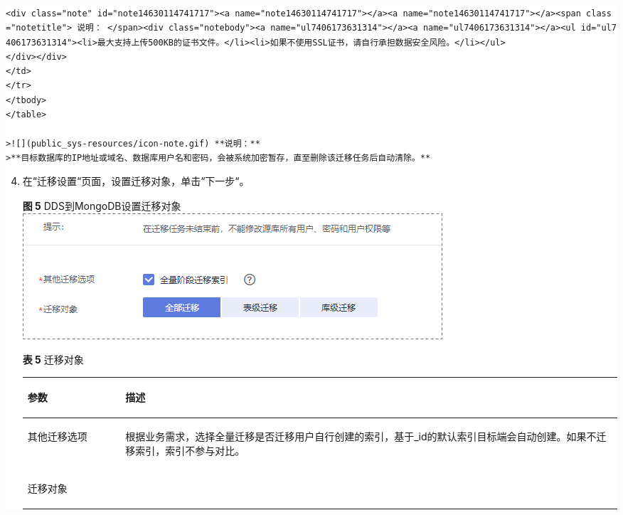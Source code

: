     <div class="note" id="note14630114741717"><a name="note14630114741717"></a><a name="note14630114741717"></a><span class="notetitle"> 说明： </span><div class="notebody"><a name="ul7406173631314"></a><a name="ul7406173631314"></a><ul id="ul7406173631314"><li>最大支持上传500KB的证书文件。</li><li>如果不使用SSL证书，请自行承担数据安全风险。</li></ul>
    </div></div>
    </td>
    </tr>
    </tbody>
    </table>

    >![](public_sys-resources/icon-note.gif) **说明：** 
    >**目标数据库的IP地址或域名、数据库用户名和密码，会被系统加密暂存，直至删除该迁移任务后自动清除。**

4.  在“迁移设置“页面，设置迁移对象，单击“下一步“。

    **图 5**  DDS到MongoDB设置迁移对象<a name="zh-cn_topic_0177374171_fig133579181217"></a>  
    ![](figures/DDS到MongoDB设置迁移对象.png "DDS到MongoDB设置迁移对象")

    **表 5**  迁移对象

    <a name="zh-cn_topic_0177374171_zh-cn_topic_0078078071_table165921932111919"></a>
    <table><thead align="left"><tr id="zh-cn_topic_0177374171_zh-cn_topic_0078078071_row165921632141911"><th class="cellrowborder" valign="top" width="16.43%" id="mcps1.2.3.1.1"><p id="zh-cn_topic_0177374171_zh-cn_topic_0078078071_p1759233261916"><a name="zh-cn_topic_0177374171_zh-cn_topic_0078078071_p1759233261916"></a><a name="zh-cn_topic_0177374171_zh-cn_topic_0078078071_p1759233261916"></a><strong id="zh-cn_topic_0177374171_zh-cn_topic_0078078071_b1783318515228"><a name="zh-cn_topic_0177374171_zh-cn_topic_0078078071_b1783318515228"></a><a name="zh-cn_topic_0177374171_zh-cn_topic_0078078071_b1783318515228"></a>参数</strong></p>
    </th>
    <th class="cellrowborder" valign="top" width="83.57%" id="mcps1.2.3.1.2"><p id="zh-cn_topic_0177374171_zh-cn_topic_0078078071_p159273271920"><a name="zh-cn_topic_0177374171_zh-cn_topic_0078078071_p159273271920"></a><a name="zh-cn_topic_0177374171_zh-cn_topic_0078078071_p159273271920"></a><strong id="zh-cn_topic_0177374171_zh-cn_topic_0078078071_b10555114922418"><a name="zh-cn_topic_0177374171_zh-cn_topic_0078078071_b10555114922418"></a><a name="zh-cn_topic_0177374171_zh-cn_topic_0078078071_b10555114922418"></a>描述</strong></p>
    </th>
    </tr>
    </thead>
    <tbody><tr id="row1238012553335"><td class="cellrowborder" valign="top" width="16.43%" headers="mcps1.2.3.1.1 "><p id="p202731936182120"><a name="p202731936182120"></a><a name="p202731936182120"></a>其他迁移选项</p>
    </td>
    <td class="cellrowborder" valign="top" width="83.57%" headers="mcps1.2.3.1.2 "><p id="p102731736172117"><a name="p102731736172117"></a><a name="p102731736172117"></a>根据业务需求，选择全量迁移是否迁移用户自行创建的索引，基于_id的默认索引目标端会自动创建。如果不迁移索引，索引不参与对比。</p>
    </td>
    </tr>
    <tr id="zh-cn_topic_0177374171_zh-cn_topic_0078078071_row559273214193"><td class="cellrowborder" valign="top" width="16.43%" headers="mcps1.2.3.1.1 "><p id="zh-cn_topic_0177374171_zh-cn_topic_0078078071_p14592132171916"><a name="zh-cn_topic_0177374171_zh-cn_topic_0078078071_p14592132171916"></a><a name="zh-cn_topic_0177374171_zh-cn_topic_0078078071_p14592132171916"></a>迁移对象</p>
    </td>